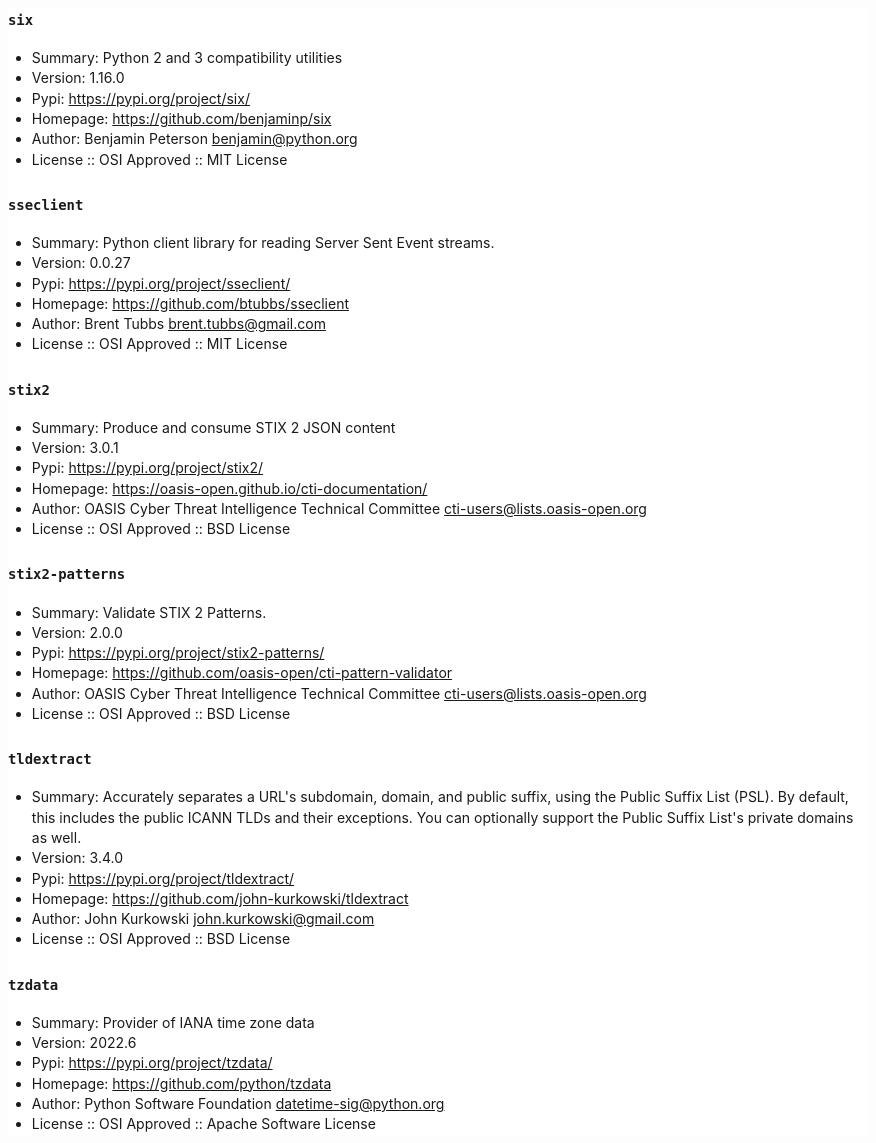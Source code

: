 ### `six`

* Summary: Python 2 and 3 compatibility utilities
* Version: 1.16.0
* Pypi: https://pypi.org/project/six/
* Homepage: https://github.com/benjaminp/six
* Author: Benjamin Peterson benjamin@python.org
* License :: OSI Approved :: MIT License

### `sseclient`

* Summary: Python client library for reading Server Sent Event streams.
* Version: 0.0.27
* Pypi: https://pypi.org/project/sseclient/
* Homepage: https://github.com/btubbs/sseclient
* Author: Brent Tubbs brent.tubbs@gmail.com
* License :: OSI Approved :: MIT License

### `stix2`

* Summary: Produce and consume STIX 2 JSON content
* Version: 3.0.1
* Pypi: https://pypi.org/project/stix2/
* Homepage: https://oasis-open.github.io/cti-documentation/
* Author: OASIS Cyber Threat Intelligence Technical Committee cti-users@lists.oasis-open.org
* License :: OSI Approved :: BSD License

### `stix2-patterns`

* Summary: Validate STIX 2 Patterns.
* Version: 2.0.0
* Pypi: https://pypi.org/project/stix2-patterns/
* Homepage: https://github.com/oasis-open/cti-pattern-validator
* Author: OASIS Cyber Threat Intelligence Technical Committee cti-users@lists.oasis-open.org
* License :: OSI Approved :: BSD License

### `tldextract`

* Summary: Accurately separates a URL's subdomain, domain, and public suffix, using the Public Suffix List (PSL). By default, this includes the public ICANN TLDs and their exceptions. You can optionally support the Public Suffix List's private domains as well.
* Version: 3.4.0
* Pypi: https://pypi.org/project/tldextract/
* Homepage: https://github.com/john-kurkowski/tldextract
* Author: John Kurkowski john.kurkowski@gmail.com
* License :: OSI Approved :: BSD License

### `tzdata`

* Summary: Provider of IANA time zone data
* Version: 2022.6
* Pypi: https://pypi.org/project/tzdata/
* Homepage: https://github.com/python/tzdata
* Author: Python Software Foundation datetime-sig@python.org
* License :: OSI Approved :: Apache Software License
